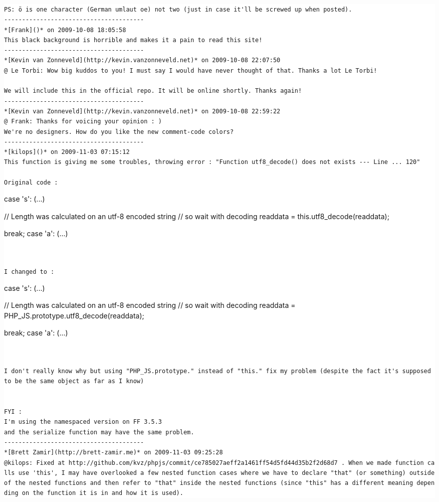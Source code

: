 ```
PS: ö is one character (German umlaut oe) not two (just in case it'll be screwed up when posted).
---------------------------------------
*[Frank]()* on 2009-10-08 18:05:58  
This black background is horrible and makes it a pain to read this site!
---------------------------------------
*[Kevin van Zonneveld](http://kevin.vanzonneveld.net)* on 2009-10-08 22:07:50  
@ Le Torbi: Wow big kuddos to you! I must say I would have never thought of that. Thanks a lot Le Torbi!

We will include this in the official repo. It will be online shortly. Thanks again!
---------------------------------------
*[Kevin van Zonneveld](http://kevin.vanzonneveld.net)* on 2009-10-08 22:59:22  
@ Frank: Thanks for voicing your opinion : )
We're no designers. How do you like the new comment-code colors?
---------------------------------------
*[kilops]()* on 2009-11-03 07:15:12  
This function is giving me some troubles, throwing error : "Function utf8_decode() does not exists --- Line ... 120"

Original code :
```
case 's':
(...)

// Length was calculated on an utf-8 encoded string
// so wait with decoding
readdata = this.utf8_decode(readdata);

break;
case 'a':
(...)
```


I changed to :
```
case 's':
(...)

// Length was calculated on an utf-8 encoded string
// so wait with decoding
readdata = PHP_JS.prototype.utf8_decode(readdata);

break;
case 'a':
(...)
```


I don't really know why but using "PHP_JS.prototype." instead of "this." fix my problem (despite the fact it's supposed to be the same object as far as I know)


FYI :
I'm using the namespaced version on FF 3.5.3
and the serialize function may have the same problem.
---------------------------------------
*[Brett Zamir](http://brett-zamir.me)* on 2009-11-03 09:25:28  
@kilops: Fixed at http://github.com/kvz/phpjs/commit/ce785027aeff2a1461ff54d5fd44d35b2f2d68d7 . When we made function calls use 'this', I may have overlooked a few nested function cases where we have to declare "that" (or something) outside of the nested functions and then refer to "that" inside the nested functions (since "this" has a different meaning depending on the function it is in and how it is used). 

```